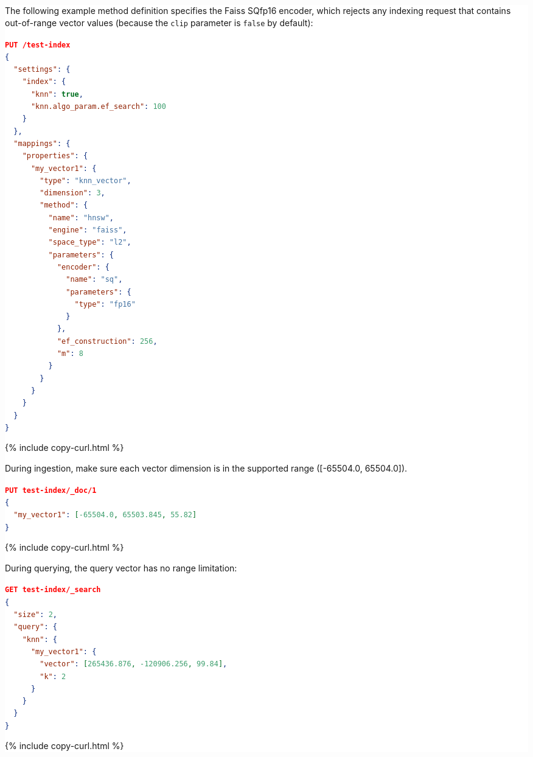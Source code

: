The following example method definition specifies the Faiss SQfp16 encoder, which rejects any indexing request that contains out-of-range vector values (because the `clip` parameter is `false` by default):

```json
PUT /test-index
{
  "settings": {
    "index": {
      "knn": true,
      "knn.algo_param.ef_search": 100
    }
  },
  "mappings": {
    "properties": {
      "my_vector1": {
        "type": "knn_vector",
        "dimension": 3,
        "method": {
          "name": "hnsw",
          "engine": "faiss",
          "space_type": "l2",
          "parameters": {
            "encoder": {
              "name": "sq",
              "parameters": {
                "type": "fp16"
              }
            },
            "ef_construction": 256,
            "m": 8
          }
        }
      }
    }
  }
}
```
{% include copy-curl.html %}

During ingestion, make sure each vector dimension is in the supported range ([-65504.0, 65504.0]).

```json
PUT test-index/_doc/1
{
  "my_vector1": [-65504.0, 65503.845, 55.82]
}
```
{% include copy-curl.html %}

During querying, the query vector has no range limitation:

```json
GET test-index/_search
{
  "size": 2,
  "query": {
    "knn": {
      "my_vector1": {
        "vector": [265436.876, -120906.256, 99.84],
        "k": 2
      }
    }
  }
}
```
{% include copy-curl.html %}